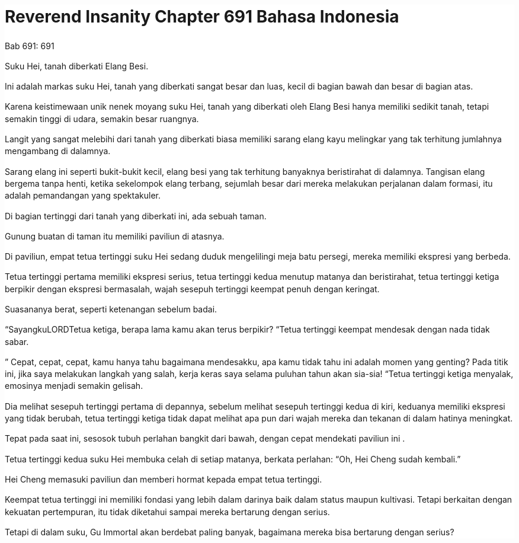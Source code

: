 # Reverend Insanity Chapter 691 Bahasa Indonesia

Bab 691: 691

Suku Hei, tanah diberkati Elang Besi.

Ini adalah markas suku Hei, tanah yang diberkati sangat besar dan luas, kecil di bagian bawah dan besar di bagian atas.

Karena keistimewaan unik nenek moyang suku Hei, tanah yang diberkati oleh Elang Besi hanya memiliki sedikit tanah, tetapi semakin tinggi di udara, semakin besar ruangnya.

Langit yang sangat melebihi dari tanah yang diberkati biasa memiliki sarang elang kayu melingkar yang tak terhitung jumlahnya mengambang di dalamnya.

Sarang elang ini seperti bukit-bukit kecil, elang besi yang tak terhitung banyaknya beristirahat di dalamnya. Tangisan elang bergema tanpa henti, ketika sekelompok elang terbang, sejumlah besar dari mereka melakukan perjalanan dalam formasi, itu adalah pemandangan yang spektakuler.

Di bagian tertinggi dari tanah yang diberkati ini, ada sebuah taman.

Gunung buatan di taman itu memiliki paviliun di atasnya.

Di paviliun, empat tetua tertinggi suku Hei sedang duduk mengelilingi meja batu persegi, mereka memiliki ekspresi yang berbeda.

Tetua tertinggi pertama memiliki ekspresi serius, tetua tertinggi kedua menutup matanya dan beristirahat, tetua tertinggi ketiga berpikir dengan ekspresi bermasalah, wajah sesepuh tertinggi keempat penuh dengan keringat.

Suasananya berat, seperti ketenangan sebelum badai.

“SayangkuLORDTetua ketiga, berapa lama kamu akan terus berpikir? “Tetua tertinggi keempat mendesak dengan nada tidak sabar.

” Cepat, cepat, cepat, kamu hanya tahu bagaimana mendesakku, apa kamu tidak tahu ini adalah momen yang genting? Pada titik ini, jika saya melakukan langkah yang salah, kerja keras saya selama puluhan tahun akan sia-sia! “Tetua tertinggi ketiga menyalak, emosinya menjadi semakin gelisah.

Dia melihat sesepuh tertinggi pertama di depannya, sebelum melihat sesepuh tertinggi kedua di kiri, keduanya memiliki ekspresi yang tidak berubah, tetua tertinggi ketiga tidak dapat melihat apa pun dari wajah mereka dan tekanan di dalam hatinya meningkat.

Tepat pada saat ini, sesosok tubuh perlahan bangkit dari bawah, dengan cepat mendekati paviliun ini .

Tetua tertinggi kedua suku Hei membuka celah di setiap matanya, berkata perlahan: “Oh, Hei Cheng sudah kembali.”

Hei Cheng memasuki paviliun dan memberi hormat kepada empat tetua tertinggi.

Keempat tetua tertinggi ini memiliki fondasi yang lebih dalam darinya baik dalam status maupun kultivasi. Tetapi berkaitan dengan kekuatan pertempuran, itu tidak diketahui sampai mereka bertarung dengan serius.

Tetapi di dalam suku, Gu Immortal akan berdebat paling banyak, bagaimana mereka bisa bertarung dengan serius?

